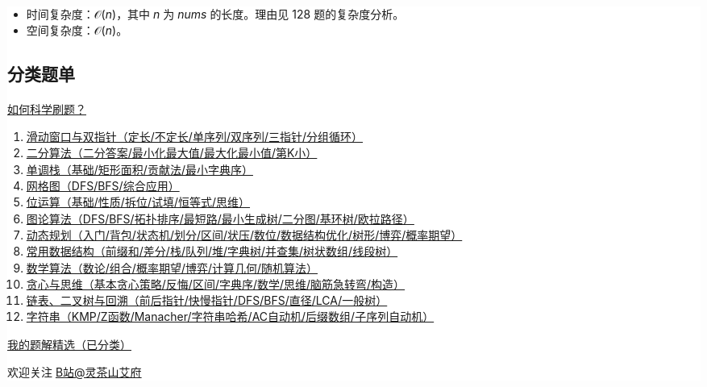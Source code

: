 - 时间复杂度：$\mathcal{O}(n)$，其中 $n$ 为 $\textit{nums}$ 的长度。理由见 128 题的复杂度分析。
- 空间复杂度：$\mathcal{O}(n)$。

## 分类题单

[如何科学刷题？](https://leetcode.cn/circle/discuss/RvFUtj/)

1. [滑动窗口与双指针（定长/不定长/单序列/双序列/三指针/分组循环）](https://leetcode.cn/circle/discuss/0viNMK/)
2. [二分算法（二分答案/最小化最大值/最大化最小值/第K小）](https://leetcode.cn/circle/discuss/SqopEo/)
3. [单调栈（基础/矩形面积/贡献法/最小字典序）](https://leetcode.cn/circle/discuss/9oZFK9/)
4. [网格图（DFS/BFS/综合应用）](https://leetcode.cn/circle/discuss/YiXPXW/)
5. [位运算（基础/性质/拆位/试填/恒等式/思维）](https://leetcode.cn/circle/discuss/dHn9Vk/)
6. [图论算法（DFS/BFS/拓扑排序/最短路/最小生成树/二分图/基环树/欧拉路径）](https://leetcode.cn/circle/discuss/01LUak/)
7. [动态规划（入门/背包/状态机/划分/区间/状压/数位/数据结构优化/树形/博弈/概率期望）](https://leetcode.cn/circle/discuss/tXLS3i/)
8. [常用数据结构（前缀和/差分/栈/队列/堆/字典树/并查集/树状数组/线段树）](https://leetcode.cn/circle/discuss/mOr1u6/)
9. [数学算法（数论/组合/概率期望/博弈/计算几何/随机算法）](https://leetcode.cn/circle/discuss/IYT3ss/)
10. [贪心与思维（基本贪心策略/反悔/区间/字典序/数学/思维/脑筋急转弯/构造）](https://leetcode.cn/circle/discuss/g6KTKL/)
11. [链表、二叉树与回溯（前后指针/快慢指针/DFS/BFS/直径/LCA/一般树）](https://leetcode.cn/circle/discuss/K0n2gO/)
12. [字符串（KMP/Z函数/Manacher/字符串哈希/AC自动机/后缀数组/子序列自动机）](https://leetcode.cn/circle/discuss/SJFwQI/)

[我的题解精选（已分类）](https://github.com/EndlessCheng/codeforces-go/blob/master/leetcode/SOLUTIONS.md)

欢迎关注 [B站@灵茶山艾府](https://space.bilibili.com/206214)
